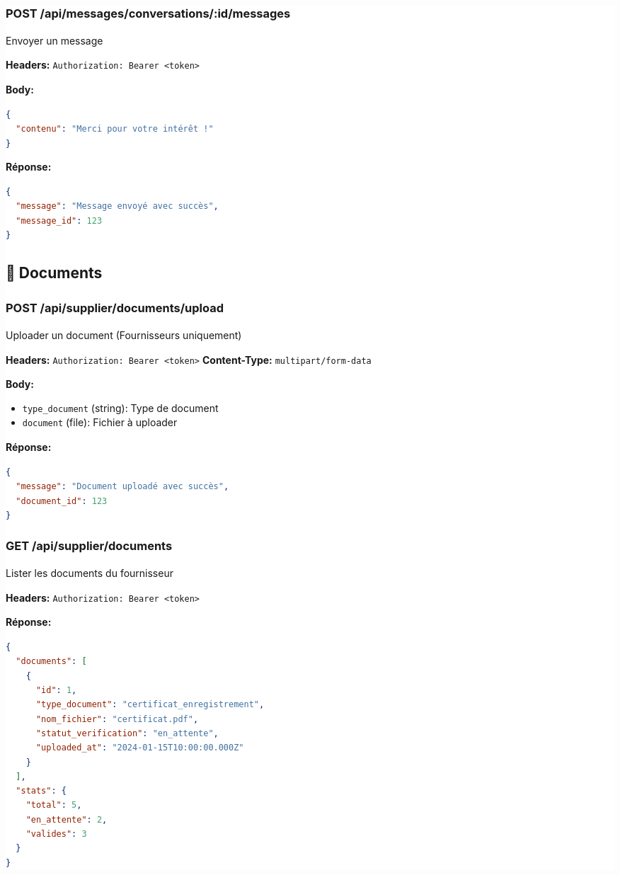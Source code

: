 ### POST /api/messages/conversations/:id/messages
Envoyer un message

**Headers:** `Authorization: Bearer <token>`

**Body:**
```json
{
  "contenu": "Merci pour votre intérêt !"
}
```

**Réponse:**
```json
{
  "message": "Message envoyé avec succès",
  "message_id": 123
}
```

## 📄 Documents

### POST /api/supplier/documents/upload
Uploader un document (Fournisseurs uniquement)

**Headers:** `Authorization: Bearer <token>`
**Content-Type:** `multipart/form-data`

**Body:**
- `type_document` (string): Type de document
- `document` (file): Fichier à uploader

**Réponse:**
```json
{
  "message": "Document uploadé avec succès",
  "document_id": 123
}
```

### GET /api/supplier/documents
Lister les documents du fournisseur

**Headers:** `Authorization: Bearer <token>`

**Réponse:**
```json
{
  "documents": [
    {
      "id": 1,
      "type_document": "certificat_enregistrement",
      "nom_fichier": "certificat.pdf",
      "statut_verification": "en_attente",
      "uploaded_at": "2024-01-15T10:00:00.000Z"
    }
  ],
  "stats": {
    "total": 5,
    "en_attente": 2,
    "valides": 3
  }
}
```
